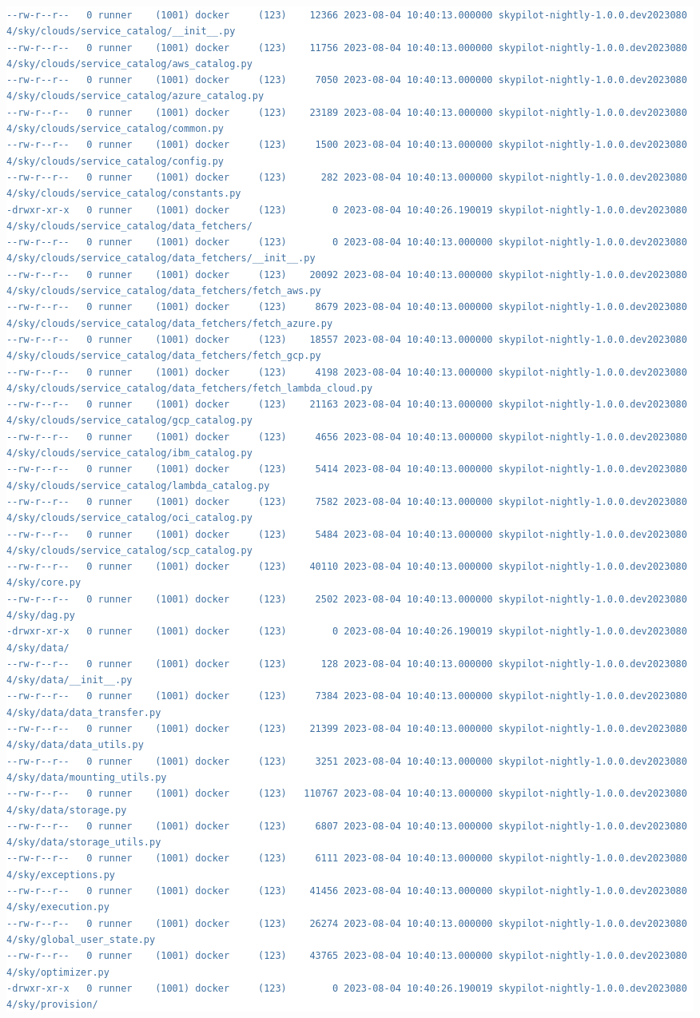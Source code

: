 ```diff
--rw-r--r--   0 runner    (1001) docker     (123)    12366 2023-08-04 10:40:13.000000 skypilot-nightly-1.0.0.dev20230804/sky/clouds/service_catalog/__init__.py
--rw-r--r--   0 runner    (1001) docker     (123)    11756 2023-08-04 10:40:13.000000 skypilot-nightly-1.0.0.dev20230804/sky/clouds/service_catalog/aws_catalog.py
--rw-r--r--   0 runner    (1001) docker     (123)     7050 2023-08-04 10:40:13.000000 skypilot-nightly-1.0.0.dev20230804/sky/clouds/service_catalog/azure_catalog.py
--rw-r--r--   0 runner    (1001) docker     (123)    23189 2023-08-04 10:40:13.000000 skypilot-nightly-1.0.0.dev20230804/sky/clouds/service_catalog/common.py
--rw-r--r--   0 runner    (1001) docker     (123)     1500 2023-08-04 10:40:13.000000 skypilot-nightly-1.0.0.dev20230804/sky/clouds/service_catalog/config.py
--rw-r--r--   0 runner    (1001) docker     (123)      282 2023-08-04 10:40:13.000000 skypilot-nightly-1.0.0.dev20230804/sky/clouds/service_catalog/constants.py
-drwxr-xr-x   0 runner    (1001) docker     (123)        0 2023-08-04 10:40:26.190019 skypilot-nightly-1.0.0.dev20230804/sky/clouds/service_catalog/data_fetchers/
--rw-r--r--   0 runner    (1001) docker     (123)        0 2023-08-04 10:40:13.000000 skypilot-nightly-1.0.0.dev20230804/sky/clouds/service_catalog/data_fetchers/__init__.py
--rw-r--r--   0 runner    (1001) docker     (123)    20092 2023-08-04 10:40:13.000000 skypilot-nightly-1.0.0.dev20230804/sky/clouds/service_catalog/data_fetchers/fetch_aws.py
--rw-r--r--   0 runner    (1001) docker     (123)     8679 2023-08-04 10:40:13.000000 skypilot-nightly-1.0.0.dev20230804/sky/clouds/service_catalog/data_fetchers/fetch_azure.py
--rw-r--r--   0 runner    (1001) docker     (123)    18557 2023-08-04 10:40:13.000000 skypilot-nightly-1.0.0.dev20230804/sky/clouds/service_catalog/data_fetchers/fetch_gcp.py
--rw-r--r--   0 runner    (1001) docker     (123)     4198 2023-08-04 10:40:13.000000 skypilot-nightly-1.0.0.dev20230804/sky/clouds/service_catalog/data_fetchers/fetch_lambda_cloud.py
--rw-r--r--   0 runner    (1001) docker     (123)    21163 2023-08-04 10:40:13.000000 skypilot-nightly-1.0.0.dev20230804/sky/clouds/service_catalog/gcp_catalog.py
--rw-r--r--   0 runner    (1001) docker     (123)     4656 2023-08-04 10:40:13.000000 skypilot-nightly-1.0.0.dev20230804/sky/clouds/service_catalog/ibm_catalog.py
--rw-r--r--   0 runner    (1001) docker     (123)     5414 2023-08-04 10:40:13.000000 skypilot-nightly-1.0.0.dev20230804/sky/clouds/service_catalog/lambda_catalog.py
--rw-r--r--   0 runner    (1001) docker     (123)     7582 2023-08-04 10:40:13.000000 skypilot-nightly-1.0.0.dev20230804/sky/clouds/service_catalog/oci_catalog.py
--rw-r--r--   0 runner    (1001) docker     (123)     5484 2023-08-04 10:40:13.000000 skypilot-nightly-1.0.0.dev20230804/sky/clouds/service_catalog/scp_catalog.py
--rw-r--r--   0 runner    (1001) docker     (123)    40110 2023-08-04 10:40:13.000000 skypilot-nightly-1.0.0.dev20230804/sky/core.py
--rw-r--r--   0 runner    (1001) docker     (123)     2502 2023-08-04 10:40:13.000000 skypilot-nightly-1.0.0.dev20230804/sky/dag.py
-drwxr-xr-x   0 runner    (1001) docker     (123)        0 2023-08-04 10:40:26.190019 skypilot-nightly-1.0.0.dev20230804/sky/data/
--rw-r--r--   0 runner    (1001) docker     (123)      128 2023-08-04 10:40:13.000000 skypilot-nightly-1.0.0.dev20230804/sky/data/__init__.py
--rw-r--r--   0 runner    (1001) docker     (123)     7384 2023-08-04 10:40:13.000000 skypilot-nightly-1.0.0.dev20230804/sky/data/data_transfer.py
--rw-r--r--   0 runner    (1001) docker     (123)    21399 2023-08-04 10:40:13.000000 skypilot-nightly-1.0.0.dev20230804/sky/data/data_utils.py
--rw-r--r--   0 runner    (1001) docker     (123)     3251 2023-08-04 10:40:13.000000 skypilot-nightly-1.0.0.dev20230804/sky/data/mounting_utils.py
--rw-r--r--   0 runner    (1001) docker     (123)   110767 2023-08-04 10:40:13.000000 skypilot-nightly-1.0.0.dev20230804/sky/data/storage.py
--rw-r--r--   0 runner    (1001) docker     (123)     6807 2023-08-04 10:40:13.000000 skypilot-nightly-1.0.0.dev20230804/sky/data/storage_utils.py
--rw-r--r--   0 runner    (1001) docker     (123)     6111 2023-08-04 10:40:13.000000 skypilot-nightly-1.0.0.dev20230804/sky/exceptions.py
--rw-r--r--   0 runner    (1001) docker     (123)    41456 2023-08-04 10:40:13.000000 skypilot-nightly-1.0.0.dev20230804/sky/execution.py
--rw-r--r--   0 runner    (1001) docker     (123)    26274 2023-08-04 10:40:13.000000 skypilot-nightly-1.0.0.dev20230804/sky/global_user_state.py
--rw-r--r--   0 runner    (1001) docker     (123)    43765 2023-08-04 10:40:13.000000 skypilot-nightly-1.0.0.dev20230804/sky/optimizer.py
-drwxr-xr-x   0 runner    (1001) docker     (123)        0 2023-08-04 10:40:26.190019 skypilot-nightly-1.0.0.dev20230804/sky/provision/
```